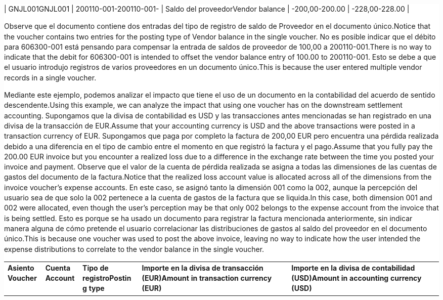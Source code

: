 | <span data-ttu-id="02c9a-354">GNJL001</span><span class="sxs-lookup"><span data-stu-id="02c9a-354">GNJL001</span></span>     | <span data-ttu-id="02c9a-355">200110-001-</span><span class="sxs-lookup"><span data-stu-id="02c9a-355">200110-001-</span></span>  | <span data-ttu-id="02c9a-356">Saldo del proveedor</span><span class="sxs-lookup"><span data-stu-id="02c9a-356">Vendor balance</span></span>   | <span data-ttu-id="02c9a-357">-200,00</span><span class="sxs-lookup"><span data-stu-id="02c9a-357">-200.00</span></span>                                  | <span data-ttu-id="02c9a-358">-228,00</span><span class="sxs-lookup"><span data-stu-id="02c9a-358">-228.00</span></span>                                 |

<span data-ttu-id="02c9a-359">Observe que el documento contiene dos entradas del tipo de registro de saldo de Proveedor en el documento único.</span><span class="sxs-lookup"><span data-stu-id="02c9a-359">Notice that the voucher contains two entries for the posting type of Vendor balance in the single voucher.</span></span> <span data-ttu-id="02c9a-360">No es posible indicar que el débito para 606300-001 está pensando para compensar la entrada de saldos de proveedor de 100,00 a 200110-001.</span><span class="sxs-lookup"><span data-stu-id="02c9a-360">There is no way to indicate that the debit for 606300-001 is intended to offset the vendor balance entry of 100.00 to 200110-001.</span></span> <span data-ttu-id="02c9a-361">Esto se debe a que el usuario introdujo registros de varios proveedores en un documento único.</span><span class="sxs-lookup"><span data-stu-id="02c9a-361">This is because the user entered multiple vendor records in a single voucher.</span></span> 

<span data-ttu-id="02c9a-362">Mediante este ejemplo, podemos analizar el impacto que tiene el uso de un documento en la contabilidad del acuerdo de sentido descendente.</span><span class="sxs-lookup"><span data-stu-id="02c9a-362">Using this example, we can analyze the impact that using one voucher has on the downstream settlement accounting.</span></span> <span data-ttu-id="02c9a-363">Supongamos que la divisa de contabilidad es USD y las transacciones antes mencionadas se han registrado en una divisa de la transacción de EUR.</span><span class="sxs-lookup"><span data-stu-id="02c9a-363">Assume that your accounting currency is USD and the above transactions were posted in a transaction currency of EUR.</span></span> <span data-ttu-id="02c9a-364">Supongamos que paga por completo la factura de 200,00 EUR pero encuentra una pérdida realizada debido a una diferencia en el tipo de cambio entre el momento en que registró la factura y el pago.</span><span class="sxs-lookup"><span data-stu-id="02c9a-364">Assume that you fully pay the 200.00 EUR invoice but you encounter a realized loss due to a difference in the exchange rate between the time you posted your invoice and payment.</span></span> <span data-ttu-id="02c9a-365">Observe que el valor de la cuenta de pérdida realizada se asigna a todas las dimensiones de las cuentas de gastos del documento de la factura.</span><span class="sxs-lookup"><span data-stu-id="02c9a-365">Notice that the realized loss account value is allocated across all of the dimensions from the invoice voucher’s expense accounts.</span></span> <span data-ttu-id="02c9a-366">En este caso, se asignó tanto la dimensión 001 como la 002, aunque la percepción del usuario sea de que solo la 002 pertenece a la cuenta de gastos de la factura que se liquida.</span><span class="sxs-lookup"><span data-stu-id="02c9a-366">In this case, both dimension 001 and 002 were allocated, even though the user’s perception may be that only 002 belongs to the expense account from the invoice that is being settled.</span></span> <span data-ttu-id="02c9a-367">Esto es porque se ha usado un documento para registrar la factura mencionada anteriormente, sin indicar manera alguna de cómo pretende el usuario correlacionar las distribuciones de gastos al saldo del proveedor en el documento único.</span><span class="sxs-lookup"><span data-stu-id="02c9a-367">This is because one voucher was used to post the above invoice, leaving no way to indicate how the user intended the expense distributions to correlate to the vendor balance in the single voucher.</span></span>

|             |             |                    |                                          |                                         |
|-------------|-------------|--------------------|------------------------------------------|-----------------------------------------|
| <span data-ttu-id="02c9a-368">**Asiento**</span><span class="sxs-lookup"><span data-stu-id="02c9a-368">**Voucher**</span></span> | <span data-ttu-id="02c9a-369">**Cuenta**</span><span class="sxs-lookup"><span data-stu-id="02c9a-369">**Account**</span></span> | <span data-ttu-id="02c9a-370">**Tipo de registro**</span><span class="sxs-lookup"><span data-stu-id="02c9a-370">**Posting type**</span></span>   | <span data-ttu-id="02c9a-371">**Importe en la divisa de transacción (EUR)**</span><span class="sxs-lookup"><span data-stu-id="02c9a-371">**Amount in transaction currency (EUR)**</span></span> | <span data-ttu-id="02c9a-372">**Importe en la divisa de contabilidad (USD)**</span><span class="sxs-lookup"><span data-stu-id="02c9a-372">**Amount in accounting currency (USD)**</span></span> |
